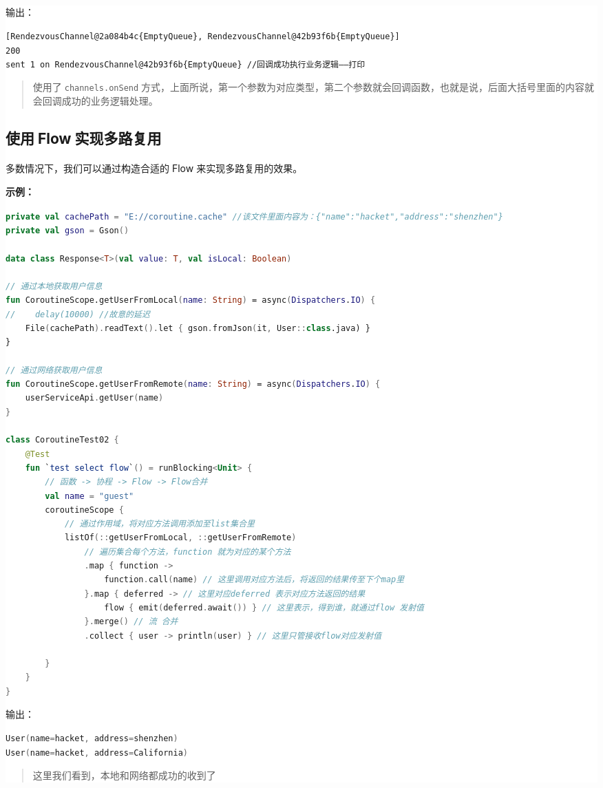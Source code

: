 输出：

```
[RendezvousChannel@2a084b4c{EmptyQueue}, RendezvousChannel@42b93f6b{EmptyQueue}]
200
sent 1 on RendezvousChannel@42b93f6b{EmptyQueue} //回调成功执行业务逻辑——打印
```

> 使用了 `channels.onSend` 方式，上面所说，第一个参数为对应类型，第二个参数就会回调函数，也就是说，后面大括号里面的内容就会回调成功的业务逻辑处理。

## 使用 Flow 实现多路复用

多数情况下，我们可以通过构造合适的 Flow 来实现多路复用的效果。

**示例：**

```kotlin
private val cachePath = "E://coroutine.cache" //该文件里面内容为：{"name":"hacket","address":"shenzhen"}
private val gson = Gson()

data class Response<T>(val value: T, val isLocal: Boolean)

// 通过本地获取用户信息
fun CoroutineScope.getUserFromLocal(name: String) = async(Dispatchers.IO) {
//    delay(10000) //故意的延迟
    File(cachePath).readText().let { gson.fromJson(it, User::class.java) }
}

// 通过网络获取用户信息
fun CoroutineScope.getUserFromRemote(name: String) = async(Dispatchers.IO) {
    userServiceApi.getUser(name)
}

class CoroutineTest02 {
    @Test
    fun `test select flow`() = runBlocking<Unit> {
        // 函数 -> 协程 -> Flow -> Flow合并
        val name = "guest"
        coroutineScope {
        	// 通过作用域，将对应方法调用添加至list集合里
            listOf(::getUserFromLocal, ::getUserFromRemote)
            	// 遍历集合每个方法，function 就为对应的某个方法
                .map { function ->
                    function.call(name) // 这里调用对应方法后，将返回的结果传至下个map里
                }.map { deferred -> // 这里对应deferred 表示对应方法返回的结果
                    flow { emit(deferred.await()) } // 这里表示，得到谁，就通过flow 发射值
                }.merge() // 流 合并
                .collect { user -> println(user) } // 这里只管接收flow对应发射值

        }
    }
}
```

输出：

```kotlin
User(name=hacket, address=shenzhen)
User(name=hacket, address=California)
```

> 这里我们看到，本地和网络都成功的收到了
